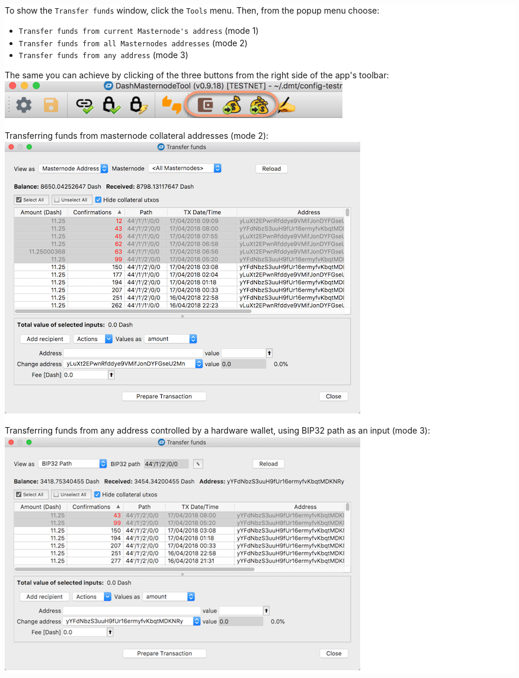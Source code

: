 To show the `Transfer funds` window, click the `Tools` menu. Then, from the popup menu choose:
 * `Transfer funds from current Masternode's address` (mode 1)
 * `Transfer funds from all Masternodes addresses` (mode 2)
 * `Transfer funds from any address` (mode 3)

The same you can achieve by clicking of the three buttons from the right side of the app's toolbar:
![Transfer masternode funds window](doc/img/pmt-transfer-funds-tool-buttons.png)

Transferring funds from masternode collateral addresses (mode 2):  
![Transfer masternode funds window](doc/img/pmt-transfer-funds.png)

Transferring funds from any address controlled by a hardware wallet, using BIP32 path as an input (mode 3):  
![Transfer funds from any address window](doc/img/pmt-transfer-funds-any-address.png)
